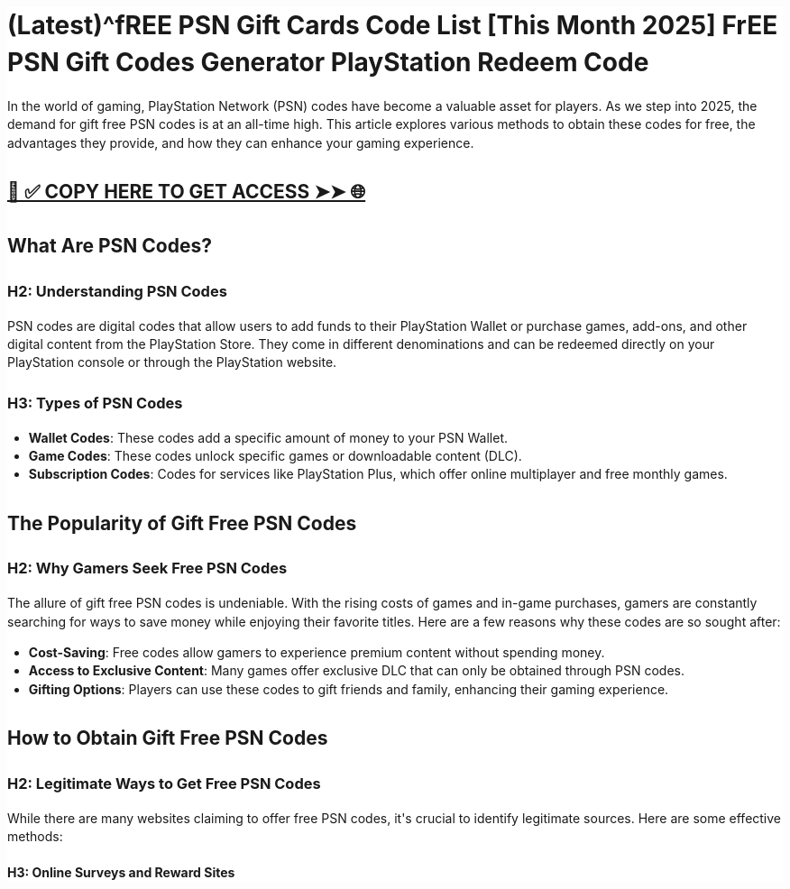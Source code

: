 # (Latest)^fREE PSN Gift Cards Code List [This Month 2025] FrEE PSN Gift Codes Generator PlayStation Redeem Code

In the world of gaming, PlayStation Network (PSN) codes have become a valuable asset for players. As we step into 2025, the demand for gift free PSN codes is at an all-time high. This article explores various methods to obtain these codes for free, the advantages they provide, and how they can enhance your gaming experience. 

## [📌 ✅ COPY HERE TO GET ACCESS ➤➤ 🌐](https://ebdsolutionx.com/freeGiftcards/) ##

## What Are PSN Codes?

### H2: Understanding PSN Codes

PSN codes are digital codes that allow users to add funds to their PlayStation Wallet or purchase games, add-ons, and other digital content from the PlayStation Store. They come in different denominations and can be redeemed directly on your PlayStation console or through the PlayStation website.

### H3: Types of PSN Codes

- **Wallet Codes**: These codes add a specific amount of money to your PSN Wallet.
- **Game Codes**: These codes unlock specific games or downloadable content (DLC).
- **Subscription Codes**: Codes for services like PlayStation Plus, which offer online multiplayer and free monthly games.

## The Popularity of Gift Free PSN Codes

### H2: Why Gamers Seek Free PSN Codes

The allure of gift free PSN codes is undeniable. With the rising costs of games and in-game purchases, gamers are constantly searching for ways to save money while enjoying their favorite titles. Here are a few reasons why these codes are so sought after:

- **Cost-Saving**: Free codes allow gamers to experience premium content without spending money.
- **Access to Exclusive Content**: Many games offer exclusive DLC that can only be obtained through PSN codes.
- **Gifting Options**: Players can use these codes to gift friends and family, enhancing their gaming experience.

## How to Obtain Gift Free PSN Codes

### H2: Legitimate Ways to Get Free PSN Codes

While there are many websites claiming to offer free PSN codes, it's crucial to identify legitimate sources. Here are some effective methods:

#### H3: Online Surveys and Reward Sites
